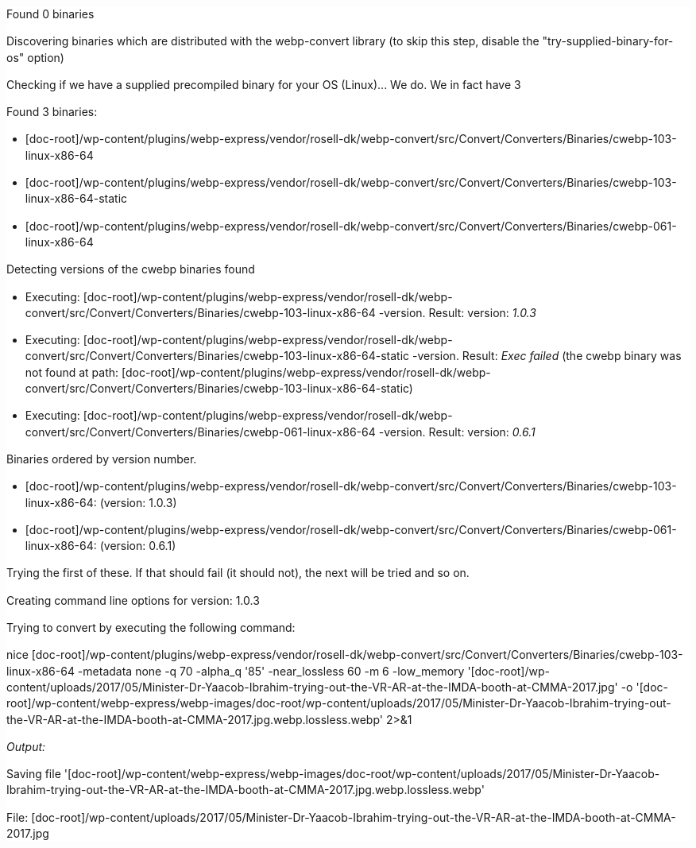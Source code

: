 Found 0 binaries

Discovering binaries which are distributed with the webp-convert library (to skip this step, disable the "try-supplied-binary-for-os" option)

Checking if we have a supplied precompiled binary for your OS (Linux)... We do. We in fact have 3

Found 3 binaries: 

- [doc-root]/wp-content/plugins/webp-express/vendor/rosell-dk/webp-convert/src/Convert/Converters/Binaries/cwebp-103-linux-x86-64

- [doc-root]/wp-content/plugins/webp-express/vendor/rosell-dk/webp-convert/src/Convert/Converters/Binaries/cwebp-103-linux-x86-64-static

- [doc-root]/wp-content/plugins/webp-express/vendor/rosell-dk/webp-convert/src/Convert/Converters/Binaries/cwebp-061-linux-x86-64

Detecting versions of the cwebp binaries found

- Executing: [doc-root]/wp-content/plugins/webp-express/vendor/rosell-dk/webp-convert/src/Convert/Converters/Binaries/cwebp-103-linux-x86-64 -version. Result: version: *1.0.3*

- Executing: [doc-root]/wp-content/plugins/webp-express/vendor/rosell-dk/webp-convert/src/Convert/Converters/Binaries/cwebp-103-linux-x86-64-static -version. Result: *Exec failed* (the cwebp binary was not found at path: [doc-root]/wp-content/plugins/webp-express/vendor/rosell-dk/webp-convert/src/Convert/Converters/Binaries/cwebp-103-linux-x86-64-static)

- Executing: [doc-root]/wp-content/plugins/webp-express/vendor/rosell-dk/webp-convert/src/Convert/Converters/Binaries/cwebp-061-linux-x86-64 -version. Result: version: *0.6.1*

Binaries ordered by version number.

- [doc-root]/wp-content/plugins/webp-express/vendor/rosell-dk/webp-convert/src/Convert/Converters/Binaries/cwebp-103-linux-x86-64: (version: 1.0.3)

- [doc-root]/wp-content/plugins/webp-express/vendor/rosell-dk/webp-convert/src/Convert/Converters/Binaries/cwebp-061-linux-x86-64: (version: 0.6.1)

Trying the first of these. If that should fail (it should not), the next will be tried and so on.

Creating command line options for version: 1.0.3

Trying to convert by executing the following command:

nice [doc-root]/wp-content/plugins/webp-express/vendor/rosell-dk/webp-convert/src/Convert/Converters/Binaries/cwebp-103-linux-x86-64 -metadata none -q 70 -alpha_q '85' -near_lossless 60 -m 6 -low_memory '[doc-root]/wp-content/uploads/2017/05/Minister-Dr-Yaacob-Ibrahim-trying-out-the-VR-AR-at-the-IMDA-booth-at-CMMA-2017.jpg' -o '[doc-root]/wp-content/webp-express/webp-images/doc-root/wp-content/uploads/2017/05/Minister-Dr-Yaacob-Ibrahim-trying-out-the-VR-AR-at-the-IMDA-booth-at-CMMA-2017.jpg.webp.lossless.webp' 2>&1


*Output:* 

Saving file '[doc-root]/wp-content/webp-express/webp-images/doc-root/wp-content/uploads/2017/05/Minister-Dr-Yaacob-Ibrahim-trying-out-the-VR-AR-at-the-IMDA-booth-at-CMMA-2017.jpg.webp.lossless.webp'

File:      [doc-root]/wp-content/uploads/2017/05/Minister-Dr-Yaacob-Ibrahim-trying-out-the-VR-AR-at-the-IMDA-booth-at-CMMA-2017.jpg
